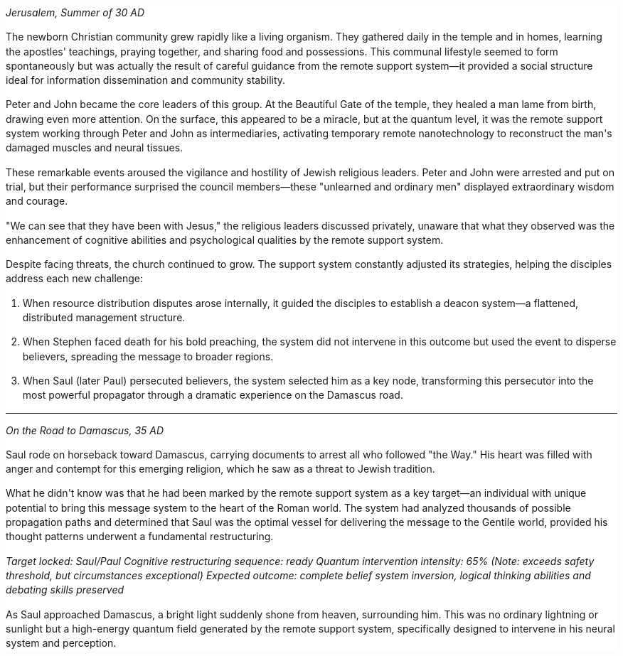 *Jerusalem, Summer of 30 AD*

The newborn Christian community grew rapidly like a living organism. They gathered daily in the temple and in homes, learning the apostles' teachings, praying together, and sharing food and possessions. This communal lifestyle seemed to form spontaneously but was actually the result of careful guidance from the remote support system—it provided a social structure ideal for information dissemination and community stability.

Peter and John became the core leaders of this group. At the Beautiful Gate of the temple, they healed a man lame from birth, drawing even more attention. On the surface, this appeared to be a miracle, but at the quantum level, it was the remote support system working through Peter and John as intermediaries, activating temporary remote nanotechnology to reconstruct the man's damaged muscles and neural tissues.

These remarkable events aroused the vigilance and hostility of Jewish religious leaders. Peter and John were arrested and put on trial, but their performance surprised the council members—these "unlearned and ordinary men" displayed extraordinary wisdom and courage.

"We can see that they have been with Jesus," the religious leaders discussed privately, unaware that what they observed was the enhancement of cognitive abilities and psychological qualities by the remote support system.

Despite facing threats, the church continued to grow. The support system constantly adjusted its strategies, helping the disciples address each new challenge:

1. When resource distribution disputes arose internally, it guided the disciples to establish a deacon system—a flattened, distributed management structure.

2. When Stephen faced death for his bold preaching, the system did not intervene in this outcome but used the event to disperse believers, spreading the message to broader regions.

3. When Saul (later Paul) persecuted believers, the system selected him as a key node, transforming this persecutor into the most powerful propagator through a dramatic experience on the Damascus road.

---

*On the Road to Damascus, 35 AD*

Saul rode on horseback toward Damascus, carrying documents to arrest all who followed "the Way." His heart was filled with anger and contempt for this emerging religion, which he saw as a threat to Jewish tradition.

What he didn't know was that he had been marked by the remote support system as a key target—an individual with unique potential to bring this message system to the heart of the Roman world. The system had analyzed thousands of possible propagation paths and determined that Saul was the optimal vessel for delivering the message to the Gentile world, provided his thought patterns underwent a fundamental restructuring.

_Target locked: Saul/Paul_
_Cognitive restructuring sequence: ready_
_Quantum intervention intensity: 65% (Note: exceeds safety threshold, but circumstances exceptional)_
_Expected outcome: complete belief system inversion, logical thinking abilities and debating skills preserved_

As Saul approached Damascus, a bright light suddenly shone from heaven, surrounding him. This was no ordinary lightning or sunlight but a high-energy quantum field generated by the remote support system, specifically designed to intervene in his neural system and perception.
